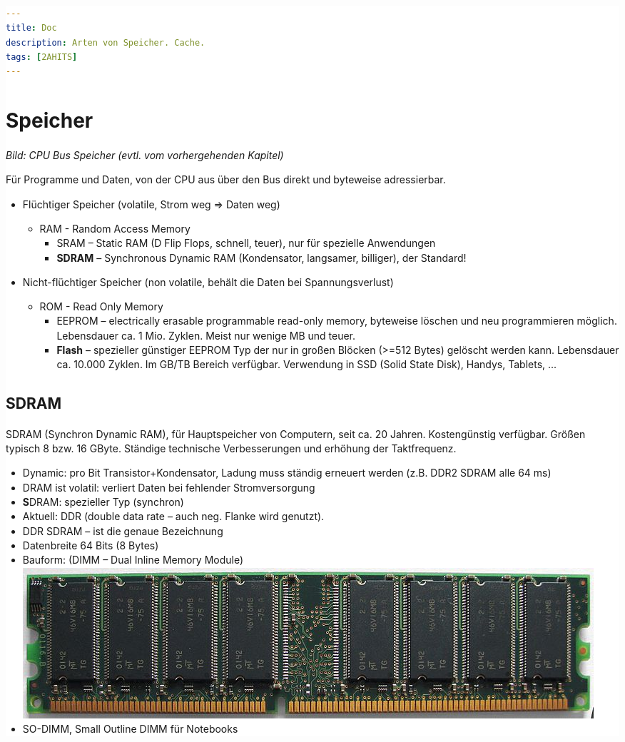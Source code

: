 ```yaml
---
title: Doc
description: Arten von Speicher. Cache.
tags: [2AHITS]
---
```


# Speicher

*Bild: CPU Bus Speicher (evtl. vom vorhergehenden Kapitel)*

Für Programme und Daten, von der CPU aus über den Bus direkt und byteweise adressierbar.

-   Flüchtiger Speicher (volatile, Strom weg => Daten weg)
    -   RAM - Random Access Memory 
        -   SRAM – Static RAM (D Flip Flops, schnell, teuer), nur für spezielle Anwendungen
        -   **SDRAM** – Synchronous Dynamic RAM (Kondensator, langsamer, billiger), der Standard!

- Nicht-flüchtiger Speicher (non volatile, behält die Daten bei Spannungsverlust)
  - ROM - Read Only Memory 
    - EEPROM – electrically erasable programmable read-only memory, byteweise löschen und neu programmieren möglich. Lebensdauer ca. 1 Mio. Zyklen. Meist nur wenige MB und teuer.
    - **Flash** – spezieller günstiger EEPROM Typ der nur in großen Blöcken (>=512 Bytes) gelöscht werden kann. Lebensdauer ca. 10.000 Zyklen. Im GB/TB Bereich verfügbar. Verwendung in SSD (Solid State Disk), Handys, Tablets, ...

## SDRAM

SDRAM (Synchron Dynamic RAM), für Hauptspeicher von Computern, seit ca. 20 Jahren. Kostengünstig verfügbar. Größen typisch 8 bzw. 16 GByte. Ständige technische Verbesserungen und erhöhung der Taktfrequenz.

- Dynamic: pro Bit Transistor+Kondensator, Ladung muss ständig erneuert werden (z.B. DDR2 SDRAM alle 64 ms)
- DRAM ist volatil: verliert Daten bei fehlender Stromversorgung
- **S**DRAM: spezieller Typ (synchron)
- Aktuell: DDR (double data rate – auch neg. Flanke wird genutzt).
- DDR SDRAM – ist die genaue Bezeichnung
- Datenbreite 64 Bits (8 Bytes)
- Bauform: (DIMM – Dual Inline Memory Module)
  ![img](fig/800px-Generic_DDR_Memory_(Xytram).jpg)
- SO-DIMM, Small Outline DIMM für Notebooks
